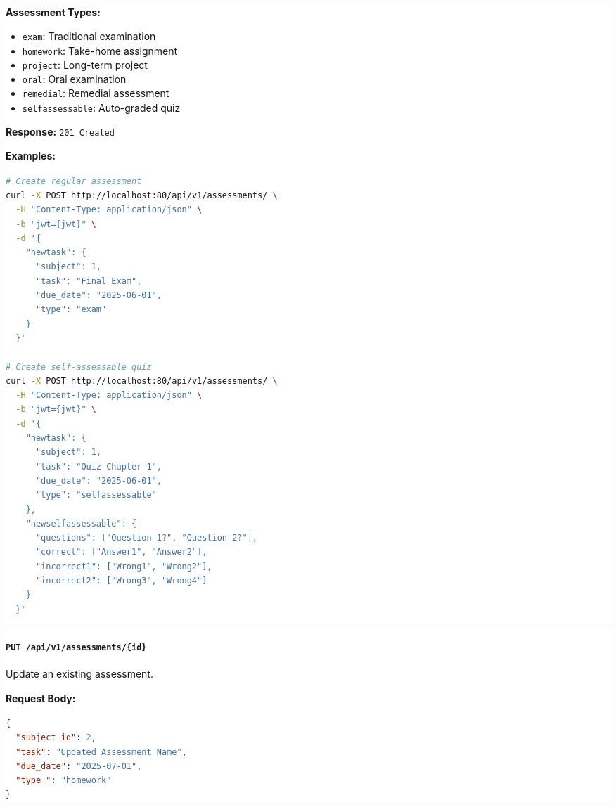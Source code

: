 **Assessment Types:**
- `exam`: Traditional examination
- `homework`: Take-home assignment
- `project`: Long-term project
- `oral`: Oral examination
- `remedial`: Remedial assessment
- `selfassessable`: Auto-graded quiz

**Response:** `201 Created`

**Examples:**
```bash
# Create regular assessment
curl -X POST http://localhost:80/api/v1/assessments/ \
  -H "Content-Type: application/json" \
  -b "jwt={jwt}" \
  -d '{
    "newtask": {
      "subject": 1,
      "task": "Final Exam",
      "due_date": "2025-06-01",
      "type": "exam"
    }
  }'

# Create self-assessable quiz
curl -X POST http://localhost:80/api/v1/assessments/ \
  -H "Content-Type: application/json" \
  -b "jwt={jwt}" \
  -d '{
    "newtask": {
      "subject": 1,
      "task": "Quiz Chapter 1",
      "due_date": "2025-06-01",
      "type": "selfassessable"
    },
    "newselfassessable": {
      "questions": ["Question 1?", "Question 2?"],
      "correct": ["Answer1", "Answer2"],
      "incorrect1": ["Wrong1", "Wrong2"],
      "incorrect2": ["Wrong3", "Wrong4"]
    }
  }'
```

---

#### `PUT /api/v1/assessments/{id}`
Update an existing assessment.

**Request Body:**
```json
{
  "subject_id": 2,
  "task": "Updated Assessment Name",
  "due_date": "2025-07-01",
  "type_": "homework"
}
```
